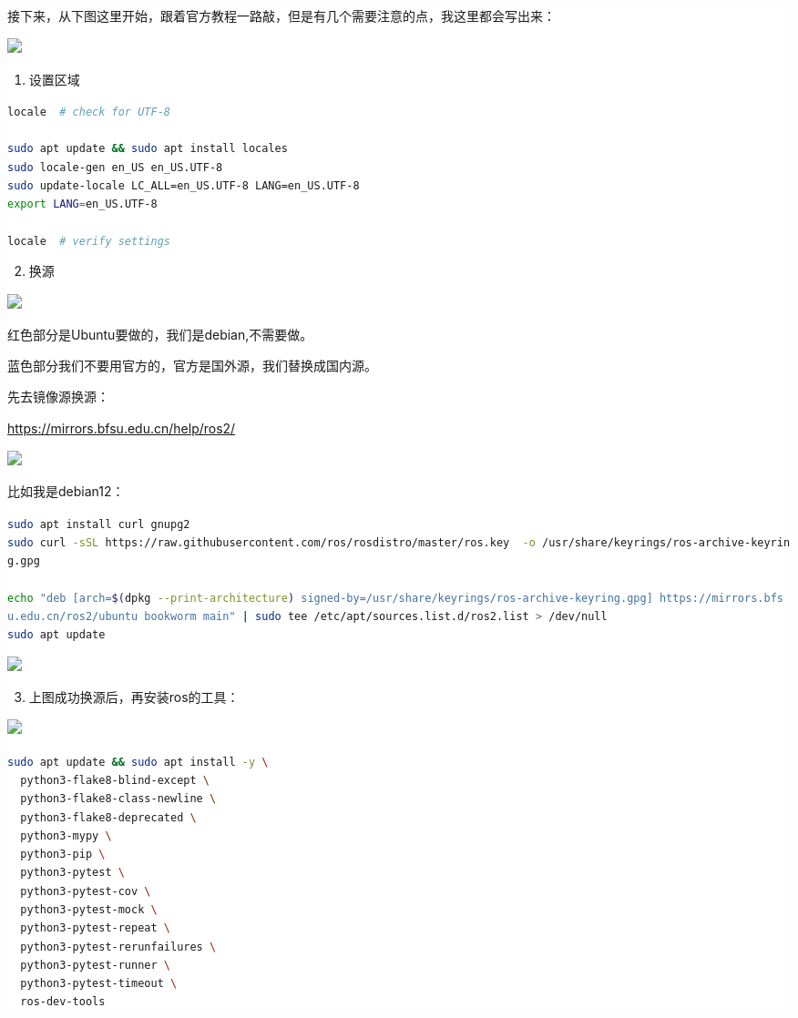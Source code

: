 接下来，从下图这里开始，跟着官方教程一路敲，但是有几个需要注意的点，我这里都会写出来：

![](https://cdn.030204.xyz/tungwebsite/assets/images/2023-12-30/image46.png)

1.  设置区域
    

```bash
locale  # check for UTF-8

sudo apt update && sudo apt install locales
sudo locale-gen en_US en_US.UTF-8
sudo update-locale LC_ALL=en_US.UTF-8 LANG=en_US.UTF-8
export LANG=en_US.UTF-8

locale  # verify settings
```

2.  换源
    

![](https://cdn.030204.xyz/tungwebsite/assets/images/2023-12-30/image47.png)

红色部分是Ubuntu要做的，我们是debian,不需要做。

蓝色部分我们不要用官方的，官方是国外源，我们替换成国内源。

先去镜像源换源：

https://mirrors.bfsu.edu.cn/help/ros2/

![](https://cdn.030204.xyz/tungwebsite/assets/images/2023-12-30/image48.png)

比如我是debian12：

```bash
sudo apt install curl gnupg2
sudo curl -sSL https://raw.githubusercontent.com/ros/rosdistro/master/ros.key  -o /usr/share/keyrings/ros-archive-keyring.gpg

echo "deb [arch=$(dpkg --print-architecture) signed-by=/usr/share/keyrings/ros-archive-keyring.gpg] https://mirrors.bfsu.edu.cn/ros2/ubuntu bookworm main" | sudo tee /etc/apt/sources.list.d/ros2.list > /dev/null
sudo apt update
```

![](https://cdn.030204.xyz/tungwebsite/assets/images/2023-12-30/image49.png)

3.  上图成功换源后，再安装ros的工具：
    

![](https://cdn.030204.xyz/tungwebsite/assets/images/2023-12-30/image50.png)

```bash
sudo apt update && sudo apt install -y \
  python3-flake8-blind-except \
  python3-flake8-class-newline \
  python3-flake8-deprecated \
  python3-mypy \
  python3-pip \
  python3-pytest \
  python3-pytest-cov \
  python3-pytest-mock \
  python3-pytest-repeat \
  python3-pytest-rerunfailures \
  python3-pytest-runner \
  python3-pytest-timeout \
  ros-dev-tools
```
